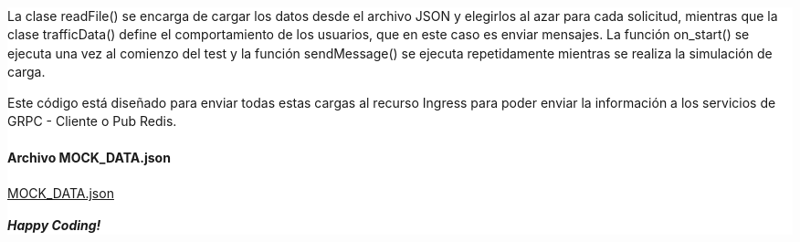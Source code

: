 La clase readFile() se encarga de cargar los datos desde el archivo JSON y elegirlos al azar para cada solicitud, mientras que la clase trafficData() define el comportamiento de los usuarios, que en este caso es enviar mensajes. La función on_start() se ejecuta una vez al comienzo del test y la función sendMessage() se ejecuta repetidamente mientras se realiza la simulación de carga.

Este código está diseñado para enviar todas estas cargas al recurso Ingress para poder enviar la información a los servicios de GRPC - Cliente o Pub Redis.

#### Archivo MOCK_DATA.json

[MOCK_DATA.json](./locust/MOCK_DATA.json)

**_Happy Coding!_**
